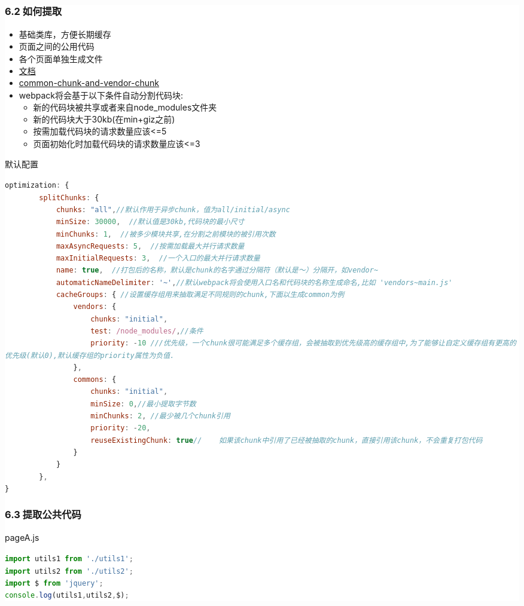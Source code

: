 ### 6.2 如何提取

- 基础类库，方便长期缓存
- 页面之间的公用代码
- 各个页面单独生成文件
- [文档](https://www.webpackjs.com/plugins/split-chunks-plugin/)
- [common-chunk-and-vendor-chunk](https://github.com/webpack/webpack/tree/master/examples/common-chunk-and-vendor-chunk)
- webpack将会基于以下条件自动分割代码块:
  - 新的代码块被共享或者来自node_modules文件夹
  - 新的代码块大于30kb(在min+giz之前)
  - 按需加载代码块的请求数量应该<=5
  - 页面初始化时加载代码块的请求数量应该<=3

默认配置

```js
optimization: {
        splitChunks: {
            chunks: "all",//默认作用于异步chunk，值为all/initial/async
            minSize: 30000,  //默认值是30kb,代码块的最小尺寸
            minChunks: 1,  //被多少模块共享,在分割之前模块的被引用次数
            maxAsyncRequests: 5,  //按需加载最大并行请求数量
            maxInitialRequests: 3,  //一个入口的最大并行请求数量
            name: true,  //打包后的名称，默认是chunk的名字通过分隔符（默认是～）分隔开，如vendor~
            automaticNameDelimiter: '~',//默认webpack将会使用入口名和代码块的名称生成命名,比如 'vendors~main.js'
            cacheGroups: { //设置缓存组用来抽取满足不同规则的chunk,下面以生成common为例
                vendors: {
                    chunks: "initial",
                    test: /node_modules/,//条件
                    priority: -10 ///优先级，一个chunk很可能满足多个缓存组，会被抽取到优先级高的缓存组中,为了能够让自定义缓存组有更高的优先级(默认0),默认缓存组的priority属性为负值.
                },
                commons: {
                    chunks: "initial",
                    minSize: 0,//最小提取字节数
                    minChunks: 2, //最少被几个chunk引用
                    priority: -20,
                    reuseExistingChunk: true//    如果该chunk中引用了已经被抽取的chunk，直接引用该chunk，不会重复打包代码
                }
            }
        },
}
```

### 6.3 提取公共代码

pageA.js

```js
import utils1 from './utils1';
import utils2 from './utils2';
import $ from 'jquery';
console.log(utils1,utils2,$);
```
